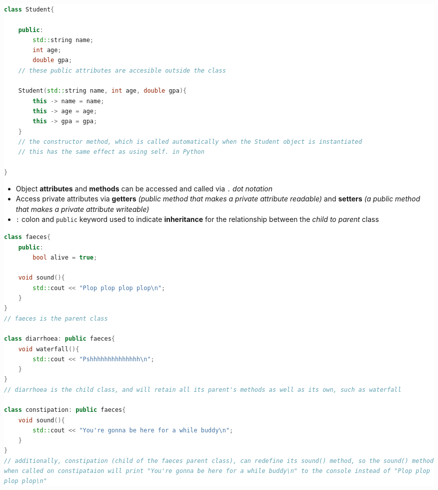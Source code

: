 ```cpp
class Student{

    public:
        std::string name;
        int age;
        double gpa;
    // these public attributes are accesible outside the class
    
    Student(std::string name, int age, double gpa){
        this -> name = name;
        this -> age = age;
        this -> gpa = gpa;
    }
    // the constructor method, which is called automatically when the Student object is instantiated
    // this has the same effect as using self. in Python

}
```

* Object **attributes** and **methods** can be accessed and called via `.` *dot notation*
* Access private attributes via **getters** *(public method that makes a private attribute readable)* and **setters** *(a public method that makes a private attribute writeable)*
* `:` colon and `public` keyword used to indicate **inheritance** for the relationship between the *child to parent* class 

```cpp
class faeces{
    public:
        bool alive = true;

    void sound(){
        std::cout << "Plop plop plop plop\n";
    }
}
// faeces is the parent class

class diarrhoea: public faeces{
    void waterfall(){
        std::cout << "Pshhhhhhhhhhhhhh\n";
    }
}
// diarrhoea is the child class, and will retain all its parent's methods as well as its own, such as waterfall

class constipation: public faeces{
    void sound(){
        std::cout << "You're gonna be here for a while buddy\n";
    }
}
// additionally, constipation (child of the faeces parent class), can redefine its sound() method, so the sound() method when called on constipataion will print "You're gonna be here for a while buddy\n" to the console instead of "Plop plop plop plop\n"
```
